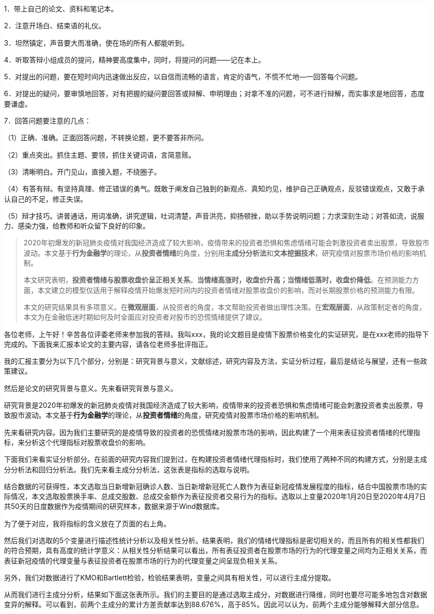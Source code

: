 1．带上自己的论文、资料和笔记本。

2．注意开场白、结束语的礼仪。

3．坦然镇定，声音要大而准确，使在场的所有人都能听到。

4．听取答辩小组成员的提问，精神要高度集中，同时，将提问的问题——记在本上。

5．对提出的问题，要在短时间内迅速做出反应，以自信而流畅的语言，肯定的语气，不慌不忙地—一回答每个问题。

6．对提出的疑问，要审慎地回答，对有把握的疑问要回答或辩解、申明理由；对拿不准的问题，可不进行辩解，而实事求是地回答，态度要谦虚。

7．回答问题要注意的几点：

（1）正确、准确。正面回答问题，不转换论题，更不要答非所问。

（2）重点突出。抓住主题、要领，抓住关键词语，言简意赅。

（3）清晰明白。开门见山，直接入题，不绕圈子。

（4）有答有辩。有坚持真理、修正错误的勇气。既敢于阐发自己独到的新观点、真知灼见，维护自己正确观点，反驳错误观点，又敢于承认自己的不足，修正失误。

（5）辩才技巧。讲普通话，用词准确，讲究逻辑，吐词清楚，声音洪亮，抑扬顿挫，助以手势说明问题；力求深刻生动；对答如流，说服力、感染力强，给教师和听众留下良好的印象。



> 2020年初爆发的新冠肺炎疫情对我国经济造成了较大影响，疫情带来的投资者恐惧和焦虑情绪可能会刺激投资者卖出股票，导致股市波动。本文基于**行为金融学**的理论，从**投资者情绪**的角度，分别用**主成分分析法**和**文本挖掘技术**，研究疫情对股票市场价格的影响机制。
>
> 本文研究表明，**投资者情绪与股票收盘价呈正相关关系**。**当情绪高涨时，收盘价升高；当情绪低落时，收盘价降低**。在预测能力方面，本文建立的模型仅适用于解释疫情开始爆发短时间内的投资者情绪对股票收盘价的影响，而对长期股票价格的预测能力有限。
>
> 本文的研究结果具有多项意义。在**微观层面**，从投资者的角度，本文帮助投资者做出理性决策。在**宏观层面**，从政策制定者的角度，本文为在金融低迷时期如何及时全面应对投资者对股市的恐慌情绪提供了建议。

各位老师，上午好！辛苦各位评委老师来参加我的答辩。我叫xxx，我的论文题目是疫情下股票价格变化的实证研究，是在xxx老师的指导下完成的。下面我来汇报本论文的主要内容，请各位老师多批评指正。

我的汇报主要分为以下几个部分，分别是：研究背景与意义，文献综述，研究内容及方法，实证分析过程，最后是结论与展望，还有一些政策建议。

然后是论文的研究背景与意义。先来看研究背景与意义。

研究背景是2020年初爆发的新冠肺炎疫情对我国经济造成了较大影响，疫情带来的投资者恐惧和焦虑情绪可能会刺激投资者卖出股票，导致股市波动。本文基于**行为金融学**的理论，从**投资者情绪**的角度，研究疫情对股票市场价格的影响机制。



先来看研究内容。因为我们主要研究的是疫情导致的投资者的恐慌情绪对股票市场的影响，因此构建了一个用来表征投资者情绪的代理指标，来分析这个代理指标对股票收盘价的影响。

下面我们来看实证分析部分。在前面的研究内容我们提到过，在构建投资者情绪代理指标时，我们使用了两种不同的构建方式，分别是主成分分析法和回归分析法。我们先来看主成分分析法，这张表是指标的选取与说明。



结合数据的可获得性，本文选取当日新增新冠确诊人数、当日新增新冠死亡人数作为表征新冠疫情发展程度的指标，结合中国股票市场的实际情况，本文选取股票换手率、总成交股数、总成交金额作为表征投资者交易行为的指标。选取以上变量2020年1月20日至2020年4月7日共50天的日度数据作为疫情期间的研究样本，数据来源于Wind数据库。

为了便于对应，我将指标的含义放在了页面的右上角。

然后我们对选取的5个变量进行描述性统计分析以及相关性分析。结果表明，我们的情绪代理指标是密切相关的，而且所有的相关性都我们的符合预期，具有高度的统计学意义：从相关性分析结果可以看出，所有表征投资者在股票市场的行为的代理变量之间均为正相关关系，而表征新冠疫情的代理变量与表征投资者在股票市场的行为的代理变量之间呈现负相关关系。

另外，我们对数据进行了KMO和Bartlett检验，检验结果表明，变量之间具有相关性，可以进行主成分提取。

从而我们进行主成分分析，结果如下面这张表所示。我们的主要目的是通过选取主成分，对数据进行降维，同时也要尽可能多地包含对数据变异的解释。可以看到，前两个主成分的累计方差贡献率达到88.676%，高于85%。因此可以认为，前两个主成分能够解释大部分信息。
